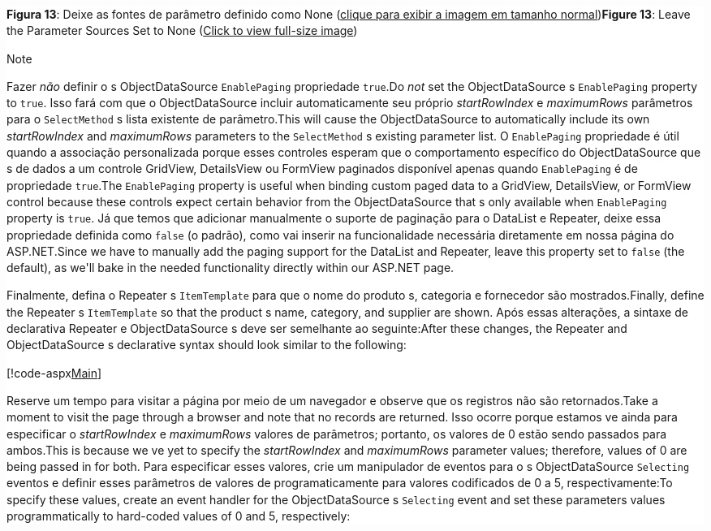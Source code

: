<span data-ttu-id="1572a-282">**Figura 13**: Deixe as fontes de parâmetro definido como None ([clique para exibir a imagem em tamanho normal](sorting-data-in-a-datalist-or-repeater-control-cs/_static/image37.png))</span><span class="sxs-lookup"><span data-stu-id="1572a-282">**Figure 13**: Leave the Parameter Sources Set to None ([Click to view full-size image](sorting-data-in-a-datalist-or-repeater-control-cs/_static/image37.png))</span></span>


> [!NOTE]
> <span data-ttu-id="1572a-283">Fazer *não* definir o s ObjectDataSource `EnablePaging` propriedade `true`.</span><span class="sxs-lookup"><span data-stu-id="1572a-283">Do *not* set the ObjectDataSource s `EnablePaging` property to `true`.</span></span> <span data-ttu-id="1572a-284">Isso fará com que o ObjectDataSource incluir automaticamente seu próprio *startRowIndex* e *maximumRows* parâmetros para o `SelectMethod` s lista existente de parâmetro.</span><span class="sxs-lookup"><span data-stu-id="1572a-284">This will cause the ObjectDataSource to automatically include its own *startRowIndex* and *maximumRows* parameters to the `SelectMethod` s existing parameter list.</span></span> <span data-ttu-id="1572a-285">O `EnablePaging` propriedade é útil quando a associação personalizada porque esses controles esperam que o comportamento específico do ObjectDataSource que s de dados a um controle GridView, DetailsView ou FormView paginados disponível apenas quando `EnablePaging` é de propriedade `true`.</span><span class="sxs-lookup"><span data-stu-id="1572a-285">The `EnablePaging` property is useful when binding custom paged data to a GridView, DetailsView, or FormView control because these controls expect certain behavior from the ObjectDataSource that s only available when `EnablePaging` property is `true`.</span></span> <span data-ttu-id="1572a-286">Já que temos que adicionar manualmente o suporte de paginação para o DataList e Repeater, deixe essa propriedade definida como `false` (o padrão), como vai inserir na funcionalidade necessária diretamente em nossa página do ASP.NET.</span><span class="sxs-lookup"><span data-stu-id="1572a-286">Since we have to manually add the paging support for the DataList and Repeater, leave this property set to `false` (the default), as we'll bake in the needed functionality directly within our ASP.NET page.</span></span>


<span data-ttu-id="1572a-287">Finalmente, defina o Repeater s `ItemTemplate` para que o nome do produto s, categoria e fornecedor são mostrados.</span><span class="sxs-lookup"><span data-stu-id="1572a-287">Finally, define the Repeater s `ItemTemplate` so that the product s name, category, and supplier are shown.</span></span> <span data-ttu-id="1572a-288">Após essas alterações, a sintaxe de declarativa Repeater e ObjectDataSource s deve ser semelhante ao seguinte:</span><span class="sxs-lookup"><span data-stu-id="1572a-288">After these changes, the Repeater and ObjectDataSource s declarative syntax should look similar to the following:</span></span>


[!code-aspx[Main](sorting-data-in-a-datalist-or-repeater-control-cs/samples/sample10.aspx)]

<span data-ttu-id="1572a-289">Reserve um tempo para visitar a página por meio de um navegador e observe que os registros não são retornados.</span><span class="sxs-lookup"><span data-stu-id="1572a-289">Take a moment to visit the page through a browser and note that no records are returned.</span></span> <span data-ttu-id="1572a-290">Isso ocorre porque estamos ve ainda para especificar o *startRowIndex* e *maximumRows* valores de parâmetros; portanto, os valores de 0 estão sendo passados para ambos.</span><span class="sxs-lookup"><span data-stu-id="1572a-290">This is because we ve yet to specify the *startRowIndex* and *maximumRows* parameter values; therefore, values of 0 are being passed in for both.</span></span> <span data-ttu-id="1572a-291">Para especificar esses valores, crie um manipulador de eventos para o s ObjectDataSource `Selecting` eventos e definir esses parâmetros de valores de programaticamente para valores codificados de 0 a 5, respectivamente:</span><span class="sxs-lookup"><span data-stu-id="1572a-291">To specify these values, create an event handler for the ObjectDataSource s `Selecting` event and set these parameters values programmatically to hard-coded values of 0 and 5, respectively:</span></span>

